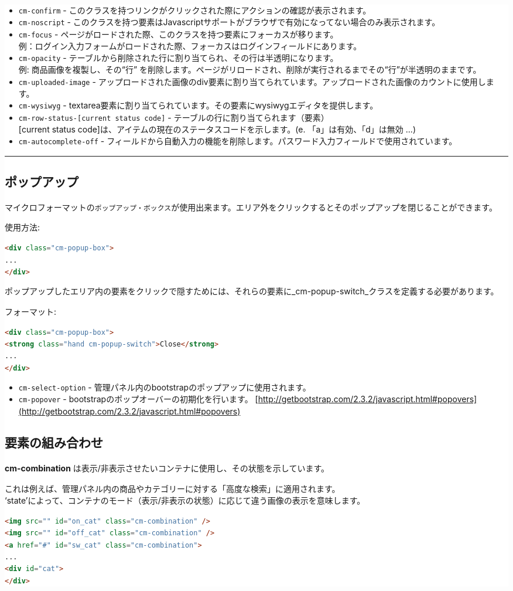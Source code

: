 * `cm-confirm` - このクラスを持つリンクがクリックされた際にアクションの確認が表示されます。
* `cm-noscript` - このクラスを持つ要素はJavascriptサポートがブラウザで有効になってない場合のみ表示されます。
* `cm-focus` - ページがロードされた際、このクラスを持つ要素にフォーカスが移ります。\
  例：ログイン入力フォームがロードされた際、フォーカスはログインフィールドにあります。
* `cm-opacity` - テーブルから削除された行に割り当てられ、その行は半透明になります。\
  例: 商品画像を複製し、その“行” を削除します。ページがリロードされ、削除が実行されるまでその“行”が半透明のままです。
* `cm-uploaded-image` - アップロードされた画像のdiv要素に割り当てられています。アップロードされた画像のカウントに使用します。
* `cm-wysiwyg` - textarea要素に割り当てられています。その要素にwysiwygエディタを提供します。
* `cm-row-status-[current status code]` - テーブルの行に割り当てられます（要素）\
  \[current status code]は、アイテムの現在のステータスコードを示します。(e. 「a」は有効、「d」は無効 ...)
* `cm-autocomplete-off` - フィールドから自動入力の機能を削除します。パスワード入力フィールドで使用されています。

***

## ポップアップ

マイクロフォーマットの`ポップアップ・ボックス`が使用出来ます。エリア外をクリックするとそのポップアップを閉じることができます。

使用方法:

```html
<div class="cm-popup-box">
...
</div>
```

ポップアップしたエリア内の要素をクリックで隠すためには、それらの要素に\_cm-popup-switch\_クラスを定義する必要があります。

フォーマット:

```html
<div class="cm-popup-box">
<strong class="hand cm-popup-switch">Close</strong>
...
</div>
```

* `cm-select-option` - 管理パネル内のbootstrapのポップアップに使用されます。
* `cm-popover` - bootstrapのポップオーバーの初期化を行います。 [http://getbootstrap.com/2.3.2/javascript.html#popovers](http://getbootstrap.com/2.3.2/javascript.html#popovers)

## 要素の組み合わせ

**cm-combination** は表示/非表示させたいコンテナに使用し、その状態を示しています。

これは例えば、管理パネル内の商品やカテゴリーに対する「高度な検索」に適用されます。\
‘state’によって、コンテナのモード（表示/非表示の状態）に応じて違う画像の表示を意味します。

```html
<img src="" id="on_cat" class="cm-combination" />
<img src="" id="off_cat" class="cm-combination" />
<a href="#" id="sw_cat" class="cm-combination">
...
<div id="cat">
</div>
```
